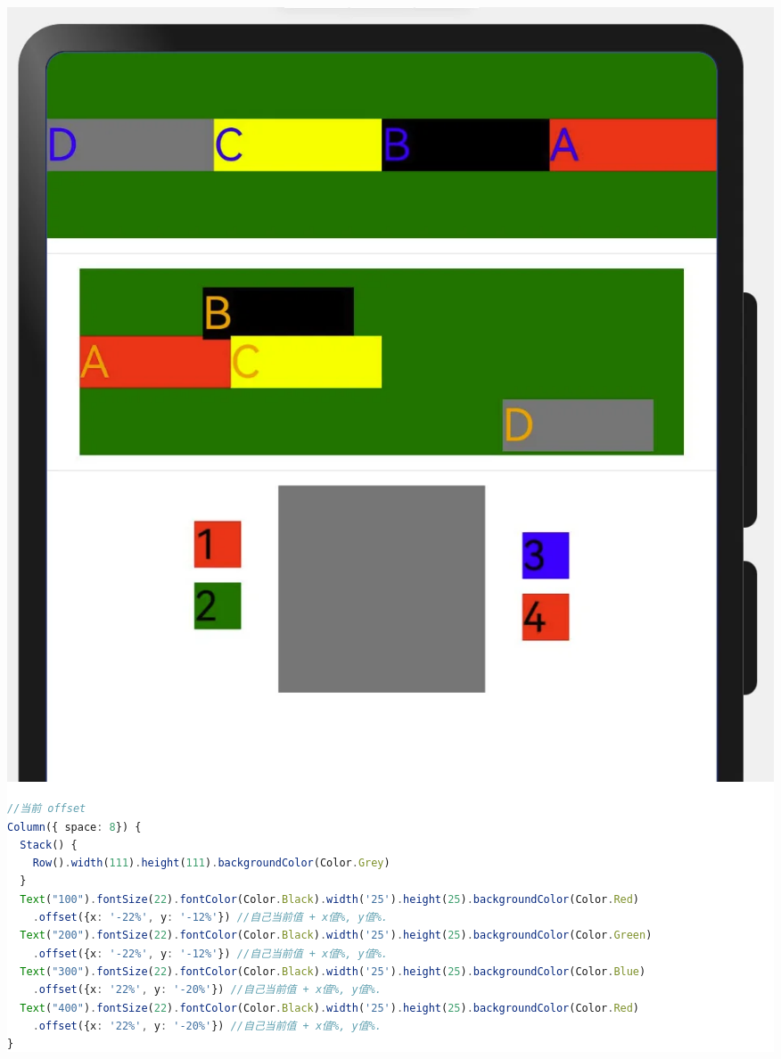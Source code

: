 ![](/assets/images/20240119ArkTSBasic/LayoutStudy2.webp) 

``` ts
//当前 offset
Column({ space: 8}) {
  Stack() {
    Row().width(111).height(111).backgroundColor(Color.Grey)
  }
  Text("100").fontSize(22).fontColor(Color.Black).width('25').height(25).backgroundColor(Color.Red)
    .offset({x: '-22%', y: '-12%'}) //自己当前值 + x值%, y值%.
  Text("200").fontSize(22).fontColor(Color.Black).width('25').height(25).backgroundColor(Color.Green)
    .offset({x: '-22%', y: '-12%'}) //自己当前值 + x值%, y值%.
  Text("300").fontSize(22).fontColor(Color.Black).width('25').height(25).backgroundColor(Color.Blue)
    .offset({x: '22%', y: '-20%'}) //自己当前值 + x值%, y值%.
  Text("400").fontSize(22).fontColor(Color.Black).width('25').height(25).backgroundColor(Color.Red)
    .offset({x: '22%', y: '-20%'}) //自己当前值 + x值%, y值%.
}
```
